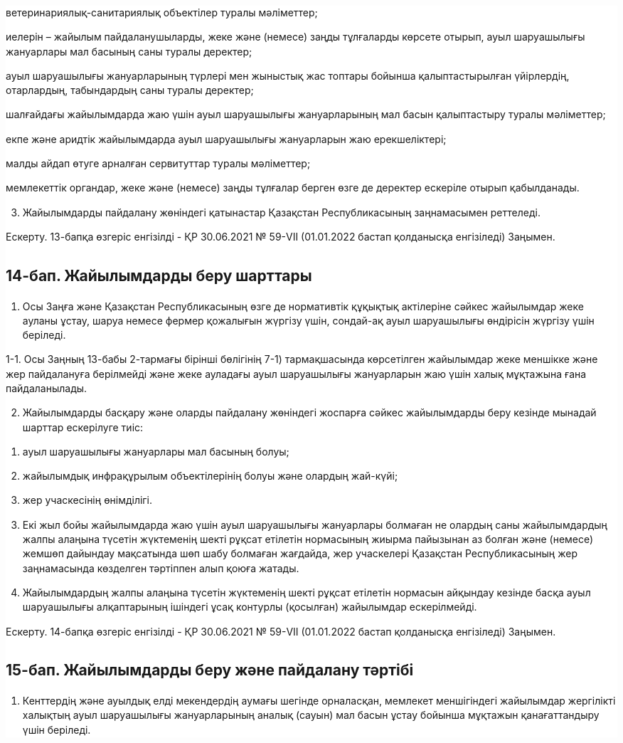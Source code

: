 ветеринариялық-санитариялық объектілер туралы мәліметтер;

иелерін – жайылым пайдаланушыларды, жеке және (немесе) заңды тұлғаларды көрсете отырып, ауыл шаруашылығы жануарлары мал басының саны туралы деректер;

ауыл шаруашылығы жануарларының түрлері мен жыныстық жас топтары бойынша қалыптастырылған үйірлердің, отарлардың, табындардың саны туралы деректер;

шалғайдағы жайылымдарда жаю үшін ауыл шаруашылығы жануарларының мал басын қалыптастыру туралы мәліметтер;

екпе және аридтік жайылымдарда ауыл шаруашылығы жануарларын жаю ерекшеліктері;

малды айдап өтуге арналған сервитуттар туралы мәліметтер;

мемлекеттік органдар, жеке және (немесе) заңды тұлғалар берген өзге де деректер ескеріле отырып қабылданады.

3. Жайылымдарды пайдалану жөніндегі қатынастар Қазақстан Республикасының заңнамасымен реттеледі.

Ескерту. 13-бапқа өзгеріс енгізілді - ҚР 30.06.2021 № 59-VII (01.01.2022 бастап қолданысқа енгізіледі) Заңымен.

## 14-бап. Жайылымдарды беру шарттары

1. Осы Заңға және Қазақстан Республикасының өзге де нормативтік құқықтық актілеріне сәйкес жайылымдар жеке ауланы ұстау, шаруа немесе фермер қожалығын жүргізу үшін, сондай-ақ ауыл шаруашылығы өндірісін жүргізу үшін беріледі.

1-1. Осы Заңның 13-бабы 2-тармағы бірінші бөлігінің 7-1) тармақшасында көрсетілген жайылымдар жеке меншікке және жер пайдалануға берілмейді және жеке ауладағы ауыл шаруашылығы жануарларын жаю үшін халық мұқтажына ғана пайдаланылады.

2. Жайылымдарды басқару және оларды пайдалану жөніндегі жоспарға сәйкес жайылымдарды беру кезінде мынадай шарттар ескерілуге тиіс:

1) ауыл шаруашылығы жануарлары мал басының болуы;

2) жайылымдық инфрақұрылым объектілерінің болуы және олардың жай-күйі;

3) жер учаскесінің өнімділігі.

3. Екі жыл бойы жайылымдарда жаю үшін ауыл шаруашылығы жануарлары болмаған не олардың саны жайылымдардың жалпы алаңына түсетін жүктеменің  шекті рұқсат етілетін нормасының жиырма пайызынан аз болған және (немесе) жемшөп дайындау мақсатында шөп шабу болмаған жағдайда, жер учаскелері Қазақстан Республикасының жер заңнамасында көзделген тәртіппен алып қоюға жатады.

4. Жайылымдардың жалпы алаңына түсетін жүктеменің шекті рұқсат етілетін нормасын айқындау кезінде басқа ауыл шаруашылығы алқаптарының ішіндегі ұсақ контурлы (қосылған) жайылымдар ескерілмейді.

Ескерту. 14-бапқа өзгеріс енгізілді - ҚР 30.06.2021 № 59-VII (01.01.2022 бастап қолданысқа енгізіледі) Заңымен.

## 15-бап. Жайылымдарды беру және пайдалану тәртібі

1. Кенттердің және ауылдық елді мекендердің аумағы шегінде орналасқан, мемлекет меншігіндегі жайылымдар жергілікті халықтың ауыл шаруашылығы жануарларының аналық (сауын) мал басын ұстау бойынша мұқтажын қанағаттандыру үшін беріледі.
